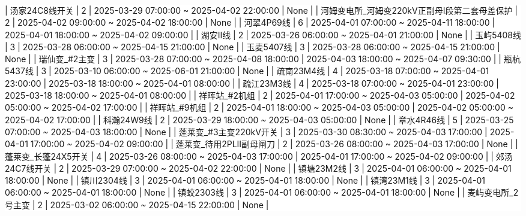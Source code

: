 | 汤家24C8线开关                                |       2 | 2025-03-29 07:00:00 ~ 2025-04-02 22:00:00 | None                                                                                 |
| 河姆变电所_河姆变220kV正副母I段第二套母差保护 |       2 | 2025-04-02 09:00:00 ~ 2025-04-02 18:00:00 | None                                                                                 |
| 河翠4P69线                                    |       6 | 2025-04-01 07:00:00 ~ 2025-04-11 18:00:00 | 2025-04-01 18:00:00 ~ 2025-04-02 09:00:00                                            |
| 湖安Ⅱ线                                       |       2 | 2025-03-26 06:00:00 ~ 2025-04-01 21:00:00 | None                                                                                 |
| 玉屿5408线                                    |       3 | 2025-03-28 06:00:00 ~ 2025-04-15 21:00:00 | None                                                                                 |
| 玉麦5407线                                    |       3 | 2025-03-28 06:00:00 ~ 2025-04-15 21:00:00 | None                                                                                 |
| 瑞仙变_#2主变                                 |       3 | 2025-03-28 07:00:00 ~ 2025-04-08 18:00:00 | 2025-04-03 18:00:00 ~ 2025-04-07 09:30:00                                            |
| 瓶杭5437线                                    |       3 | 2025-03-10 06:00:00 ~ 2025-06-01 21:00:00 | None                                                                                 |
| 疏南23M4线                                    |       4 | 2025-03-18 07:00:00 ~ 2025-04-01 23:00:00 | 2025-03-18 18:00:00 ~ 2025-04-01 08:00:00                                            |
| 疏江23M3线                                    |       4 | 2025-03-18 07:00:00 ~ 2025-04-01 23:00:00 | 2025-03-18 18:00:00 ~ 2025-04-01 08:00:00                                            |
| 祥晖站_#2机组                                 |       2 | 2025-04-01 17:00:00 ~ 2025-04-03 05:00:00 | 2025-04-02 05:00:00 ~ 2025-04-02 17:00:00                                            |
| 祥晖站_#9机组                                 |       2 | 2025-04-01 18:00:00 ~ 2025-04-03 05:00:00 | 2025-04-02 05:00:00 ~ 2025-04-02 17:00:00                                            |
| 科瀚24W9线                                    |       2 | 2025-03-29 18:00:00 ~ 2025-04-03 05:00:00 | None                                                                                 |
| 章水4R46线                                    |       5 | 2025-03-25 07:00:00 ~ 2025-04-03 18:00:00 | None                                                                                 |
| 蓬莱变_#3主变220kV开关                        |       3 | 2025-03-30 08:30:00 ~ 2025-04-03 17:00:00 | 2025-04-01 17:00:00 ~ 2025-04-02 09:00:00                                            |
| 蓬莱变_待用2PLⅡ副母闸刀                       |       2 | 2025-03-26 08:00:00 ~ 2025-04-03 17:00:00 | None                                                                                 |
| 蓬莱变_长蓬24X5开关                           |       4 | 2025-03-26 08:00:00 ~ 2025-04-03 17:00:00 | 2025-04-01 17:00:00 ~ 2025-04-02 09:00:00                                            |
| 郊汤24C7线开关                                |       2 | 2025-03-29 07:00:00 ~ 2025-04-02 22:00:00 | None                                                                                 |
| 镇塘23M2线                                    |       3 | 2025-04-01 06:00:00 ~ 2025-04-01 18:00:00 | None                                                                                 |
| 镇川2304线                                    |       3 | 2025-04-01 06:00:00 ~ 2025-04-01 18:00:00 | None                                                                                 |
| 镇湾23M1线                                    |       3 | 2025-04-01 06:00:00 ~ 2025-04-01 18:00:00 | None                                                                                 |
| 镇蛟2303线                                    |       3 | 2025-04-01 06:00:00 ~ 2025-04-01 18:00:00 | None                                                                                 |
| 麦屿变电所_2号主变                            |       2 | 2025-03-02 06:00:00 ~ 2025-04-15 22:00:00 | None                                                                                 |